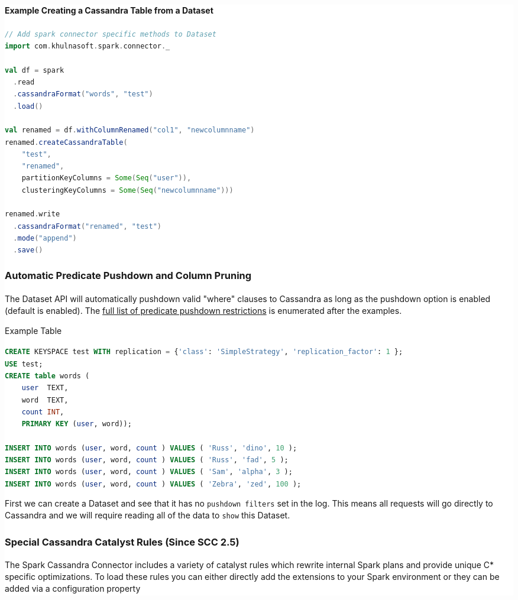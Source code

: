 #### Example Creating a Cassandra Table from a Dataset
```scala
// Add spark connector specific methods to Dataset
import com.khulnasoft.spark.connector._

val df = spark
  .read
  .cassandraFormat("words", "test")
  .load()

val renamed = df.withColumnRenamed("col1", "newcolumnname")
renamed.createCassandraTable(
    "test", 
    "renamed", 
    partitionKeyColumns = Some(Seq("user")), 
    clusteringKeyColumns = Some(Seq("newcolumnname")))

renamed.write
  .cassandraFormat("renamed", "test")
  .mode("append")
  .save()
```

### Automatic  Predicate Pushdown and Column Pruning
The Dataset API will automatically pushdown valid "where" clauses to Cassandra as long as the
pushdown option is enabled (default is enabled). The [full list of predicate pushdown restrictions](#Full-List-of-Predicate-Pushdown-Restrictions) is enumerated after the examples.

Example Table
```sql
CREATE KEYSPACE test WITH replication = {'class': 'SimpleStrategy', 'replication_factor': 1 };
USE test;
CREATE table words (
    user  TEXT, 
    word  TEXT, 
    count INT, 
    PRIMARY KEY (user, word));

INSERT INTO words (user, word, count ) VALUES ( 'Russ', 'dino', 10 );
INSERT INTO words (user, word, count ) VALUES ( 'Russ', 'fad', 5 );
INSERT INTO words (user, word, count ) VALUES ( 'Sam', 'alpha', 3 );
INSERT INTO words (user, word, count ) VALUES ( 'Zebra', 'zed', 100 );
```

First we can create a Dataset and see that it has no `pushdown filters` set in the log. This
means all requests will go directly to Cassandra and we will require reading all of the data to `show`
this Dataset.

### Special Cassandra Catalyst Rules (Since SCC 2.5)

The Spark Cassandra Connector includes a variety of catalyst rules which rewrite internal
Spark plans and provide unique C* specific optimizations. To load these rules you can either
directly add the extensions to your Spark environment or they can be added via a configuration property
